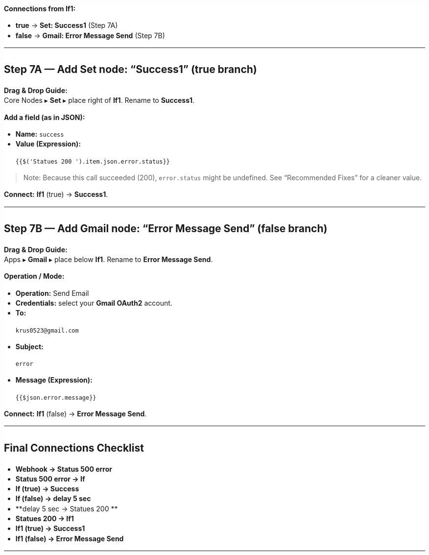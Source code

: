 
**Connections from If1:**
- **true** → **Set: Success1** (Step 7A)
- **false** → **Gmail: Error Message Send** (Step 7B)

---

## Step 7A — Add **Set** node: “Success1” (true branch)

**Drag & Drop Guide:**  
Core Nodes ▸ **Set** ▸ place right of **If1**. Rename to **Success1**.

**Add a field (as in JSON):**
- **Name:** `success`
- **Value (Expression):**
  ```
  {{$('Statues 200 ').item.json.error.status}}
  ```

> Note: Because this call succeeded (200), `error.status` might be undefined. See “Recommended Fixes” for a cleaner value.

**Connect:** **If1** (true) → **Success1**.

---

## Step 7B — Add **Gmail** node: “Error Message Send” (false branch)

**Drag & Drop Guide:**  
Apps ▸ **Gmail** ▸ place below **If1**. Rename to **Error Message Send**.

**Operation / Mode:**
- **Operation:** Send Email
- **Credentials:** select your **Gmail OAuth2** account.
- **To:**  
  ```
  krus0523@gmail.com
  ```
- **Subject:**  
  ```
  error
  ```
- **Message (Expression):**
  ```
  {{$json.error.message}}
  ```

**Connect:** **If1** (false) → **Error Message Send**.

---

## Final Connections Checklist

- **Webhook → Status 500 error**
- **Status 500 error → If**
- **If (true) → Success**
- **If (false) → delay 5 sec**
- **delay 5 sec → Statues 200 **
- **Statues 200  → If1**
- **If1 (true) → Success1**
- **If1 (false) → Error Message Send**

---
